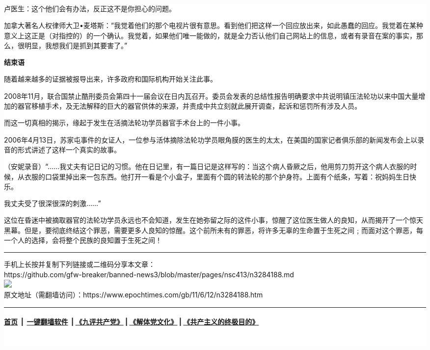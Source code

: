  卢医生：这个他们会有办法，反正这不是你担心的问题。
</p>
<p>
 加拿大著名人权律师大卫•麦塔斯：“我觉着他们的那个电视片很有意思。看到他们把这样一个回应放出来，如此愚蠢的回应。我觉着在某种意义上这正是（对指控的）的一个确认。我觉着，如果他们唯一能做的，就是全力否认他们自己网站上的信息，或者有录音在案的事实，那么，很明显，我想我们是抓到其要害了。”
</p>
<p>
 <b>
  结束语
 </b>
</p>
<p>
 随着越来越多的证据被报导出来，许多政府和国际机构开始关注此事。
</p>
<p>
 2008年11月，联合国禁止酷刑委员会第四十一届会议在日内瓦召开。委员会发表的总结性报告明确要求中共说明镇压法轮功以来中国大量增加的器官移植手术，及无法解释的巨大的器官供体的来源，并责成中共立刻就此展开调查，起诉和惩罚所有涉及人员。
</p>
<p>
 而这一切真相的揭示，缘起于发生在活摘法轮功学员器官手术台上的一件小事。
</p>
<p>
 2006年4月13日，苏家屯事件的女证人，一位参与活体摘除法轮功学员眼角膜的医生的太太，在美国的国家记者俱乐部的新闻发布会上以录音的形式讲述了这样一个真实的故事。
</p>
<p>
 （安妮录音）“……我丈夫有记日记的习惯。他在日记里，有一篇日记是这样写的：当这个病人昏厥之后，他用剪刀剪开这个病人衣服的时候，从衣服的口袋里掉出来一包东西。他打开一看是个小盒子，里面有个圆的转法轮的那个护身符。上面有个纸条，写着：祝妈妈生日快乐。
</p>
<p>
 我丈夫受了很深很深的刺激……”
</p>
<p>
 这位在昏迷中被摘取器官的法轮功学员永远也不会知道，发生在她弥留之际的这件小事，惊醒了这位医生做人的良知，从而揭开了一个惊天黑幕。但是，要彻底终结这个罪恶，需要更多人良知的惊醒。这个前所未有的罪恶，将许多无辜的生命置于生死之间﹔而面对这个罪恶，每一个人的选择，会将整个民族的良知置于生死之间！
</p>
</div>
<hr/>
手机上长按并复制下列链接或二维码分享本文章：<br/>
https://github.com/gfw-breaker/banned-news3/blob/master/pages/nsc413/n3284188.md <br/>
<a href='https://github.com/gfw-breaker/banned-news3/blob/master/pages/nsc413/n3284188.md'><img src='https://github.com/gfw-breaker/banned-news3/blob/master/pages/nsc413/n3284188.md.png'/></a> <br/>
原文地址（需翻墙访问）：https://www.epochtimes.com/gb/11/6/12/n3284188.htm


------------------------
#### [首页](https://github.com/gfw-breaker/banned-news3/blob/master/README.md) &nbsp;|&nbsp; [一键翻墙软件](https://github.com/gfw-breaker/nogfw/blob/master/README.md) &nbsp;| [《九评共产党》](https://github.com/gfw-breaker/9ping.md/blob/master/README.md#九评之一评共产党是什么) | [《解体党文化》](https://github.com/gfw-breaker/jtdwh.md/blob/master/README.md) | [《共产主义的终极目的》](https://github.com/gfw-breaker/gczydzjmd.md/blob/master/README.md)


<img src='http://gfw-breaker.win/banned-news3/pages/nsc413/n3284188.md' width='0px' height='0px'/>